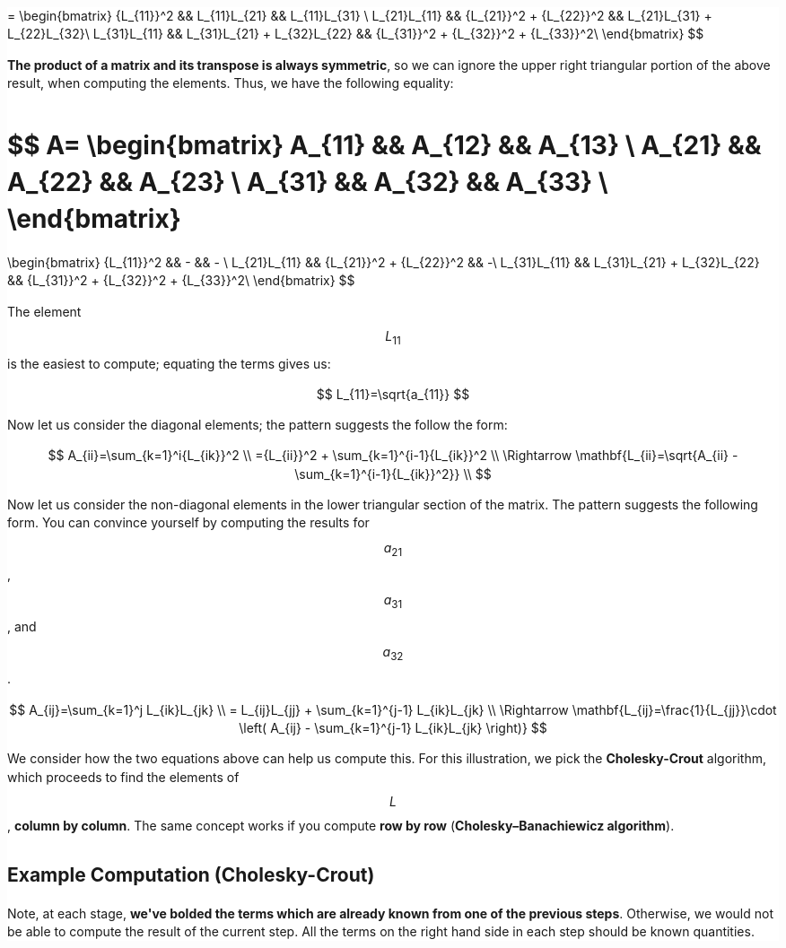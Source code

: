 =
\begin{bmatrix}
{L_{11}}^2   && L_{11}L_{21}   && L_{11}L_{31} \\
L_{21}L_{11} && {L_{21}}^2 + {L_{22}}^2 && L_{21}L_{31} + L_{22}L_{32}\\
L_{31}L_{11} && L_{31}L_{21} + L_{32}L_{22} && {L_{31}}^2 + {L_{32}}^2 + {L_{33}}^2\\
\end{bmatrix}
$$

**The product of a matrix and its transpose is always symmetric**, so we can ignore the upper right triangular portion of the above result, when computing the elements. Thus, we have the following equality:

$$
A= \begin{bmatrix}
A_{11} && A_{12} && A_{13} \\
A_{21} && A_{22} && A_{23} \\
A_{31} && A_{32} && A_{33} \\
\end{bmatrix}
=
\begin{bmatrix}
{L_{11}}^2   && -   && - \\
L_{21}L_{11} && {L_{21}}^2 + {L_{22}}^2 && -\\
L_{31}L_{11} && L_{31}L_{21} + L_{32}L_{22} && {L_{31}}^2 + {L_{32}}^2 + {L_{33}}^2\\
\end{bmatrix}
$$

The element $$L_{11}$$ is the easiest to compute; equating the terms gives us:

$$
L_{11}=\sqrt{a_{11}}
$$

Now let us consider the diagonal elements; the pattern suggests the follow the form:

$$
A_{ii}=\sum_{k=1}^i{L_{ik}}^2 \\
={L_{ii}}^2 + \sum_{k=1}^{i-1}{L_{ik}}^2 \\
\Rightarrow \mathbf{L_{ii}=\sqrt{A_{ii} - \sum_{k=1}^{i-1}{L_{ik}}^2}} \\
$$

Now let us consider the non-diagonal elements in the lower triangular section of the matrix. The pattern suggests the following form. You can convince yourself by computing the results for $$a_{21}$$, $$a_{31}$$, and $$a_{32}$$.

$$
A_{ij}=\sum_{k=1}^j L_{ik}L_{jk} \\
= L_{ij}L_{jj} + \sum_{k=1}^{j-1} L_{ik}L_{jk} \\
\Rightarrow \mathbf{L_{ij}=\frac{1}{L_{jj}}\cdot \left( A_{ij} - \sum_{k=1}^{j-1} L_{ik}L_{jk} \right)}
$$

We consider how the two equations above can help us compute this. For this illustration, we pick the **Cholesky-Crout** algorithm, which proceeds to find the elements of $$L$$, **column by column**. The same concept works if you compute **row by row** (**Cholesky–Banachiewicz algorithm**).

## Example Computation (Cholesky-Crout)
Note, at each stage, **we've bolded the terms which are already known from one of the previous steps**. Otherwise, we would not be able to compute the result of the current step. All the terms on the right hand side in each step should be known quantities.
